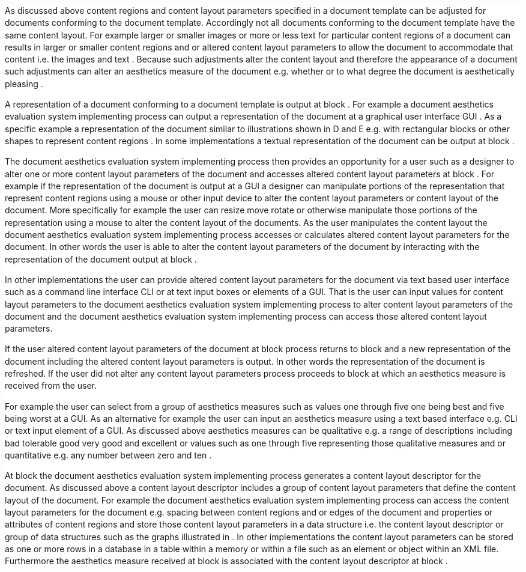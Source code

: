 As discussed above content regions and content layout parameters specified in a document template can be adjusted for documents conforming to the document template. Accordingly not all documents conforming to the document template have the same content layout. For example larger or smaller images or more or less text for particular content regions of a document can results in larger or smaller content regions and or altered content layout parameters to allow the document to accommodate that content i.e. the images and text . Because such adjustments alter the content layout and therefore the appearance of a document such adjustments can alter an aesthetics measure of the document e.g. whether or to what degree the document is aesthetically pleasing .

A representation of a document conforming to a document template is output at block . For example a document aesthetics evaluation system implementing process can output a representation of the document at a graphical user interface GUI . As a specific example a representation of the document similar to illustrations shown in D and E e.g. with rectangular blocks or other shapes to represent content regions . In some implementations a textual representation of the document can be output at block .

The document aesthetics evaluation system implementing process then provides an opportunity for a user such as a designer to alter one or more content layout parameters of the document and accesses altered content layout parameters at block . For example if the representation of the document is output at a GUI a designer can manipulate portions of the representation that represent content regions using a mouse or other input device to alter the content layout parameters or content layout of the document. More specifically for example the user can resize move rotate or otherwise manipulate those portions of the representation using a mouse to alter the content layout of the documents. As the user manipulates the content layout the document aesthetics evaluation system implementing process accesses or calculates altered content layout parameters for the document. In other words the user is able to alter the content layout parameters of the document by interacting with the representation of the document output at block .

In other implementations the user can provide altered content layout parameters for the document via text based user interface such as a command line interface CLI or at text input boxes or elements of a GUI. That is the user can input values for content layout parameters to the document aesthetics evaluation system implementing process to alter content layout parameters of the document and the document aesthetics evaluation system implementing process can access those altered content layout parameters.

If the user altered content layout parameters of the document at block process returns to block and a new representation of the document including the altered content layout parameters is output. In other words the representation of the document is refreshed. If the user did not alter any content layout parameters process proceeds to block at which an aesthetics measure is received from the user.

For example the user can select from a group of aesthetics measures such as values one through five one being best and five being worst at a GUI. As an alternative for example the user can input an aesthetics measure using a text based interface e.g. CLI or text input element of a GUI. As discussed above aesthetics measures can be qualitative e.g. a range of descriptions including bad tolerable good very good and excellent or values such as one through five representing those qualitative measures and or quantitative e.g. any number between zero and ten .

At block the document aesthetics evaluation system implementing process generates a content layout descriptor for the document. As discussed above a content layout descriptor includes a group of content layout parameters that define the content layout of the document. For example the document aesthetics evaluation system implementing process can access the content layout parameters for the document e.g. spacing between content regions and or edges of the document and properties or attributes of content regions and store those content layout parameters in a data structure i.e. the content layout descriptor or group of data structures such as the graphs illustrated in . In other implementations the content layout parameters can be stored as one or more rows in a database in a table within a memory or within a file such as an element or object within an XML file. Furthermore the aesthetics measure received at block is associated with the content layout descriptor at block .
